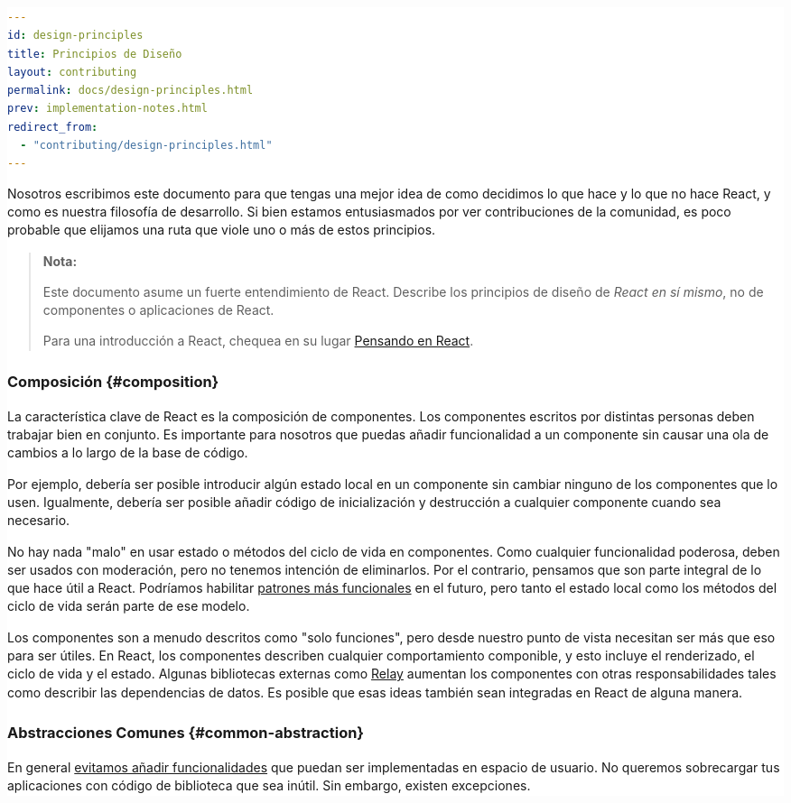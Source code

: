 ```yaml
---
id: design-principles
title: Principios de Diseño
layout: contributing
permalink: docs/design-principles.html
prev: implementation-notes.html
redirect_from:
  - "contributing/design-principles.html"
---
```


Nosotros escribimos este documento para que tengas una mejor idea de como decidimos lo que hace y lo que no hace React, y como es nuestra filosofía de desarrollo. Si bien estamos entusiasmados por ver contribuciones de la comunidad, es poco probable que elijamos una ruta que viole uno o más de estos principios.

>**Nota:**
>
>Este documento asume un fuerte entendimiento de React. Describe los principios de diseño de *React en sí mismo*, no de componentes o aplicaciones de React.
>
>Para una introducción a React, chequea en su lugar [Pensando en React](/docs/thinking-in-react.html).

### Composición {#composition}

La característica clave de React es la composición de componentes. Los componentes escritos por distintas personas deben trabajar bien en conjunto. Es importante para nosotros que puedas añadir funcionalidad a un componente sin causar una ola de cambios a lo largo de la base de código.

Por ejemplo, debería ser posible introducir algún estado local en un componente sin cambiar ninguno de los componentes que lo usen. Igualmente, debería ser posible añadir código de inicialización y destrucción a cualquier componente cuando sea necesario.

No hay nada "malo" en usar estado o métodos del ciclo de vida en componentes. Como cualquier funcionalidad poderosa, deben ser usados con moderación, pero no tenemos intención de eliminarlos. Por el contrario, pensamos que son parte integral de lo que hace útil a React. Podríamos habilitar [patrones más funcionales](https://github.com/reactjs/react-future/tree/master/07%20-%20Returning%20State) en el futuro, pero tanto el estado local como los métodos del ciclo de vida serán parte de ese modelo.

Los componentes son a menudo descritos como "solo funciones", pero desde nuestro punto de vista necesitan ser más que eso para ser útiles. En React, los componentes describen cualquier comportamiento componible, y esto incluye el renderizado, el ciclo de vida y el estado. Algunas bibliotecas externas como [Relay](http://facebook.github.io/relay/) aumentan los componentes con otras responsabilidades tales como describir las dependencias de datos. Es posible que esas ideas también sean integradas en React de alguna manera.

### Abstracciones Comunes {#common-abstraction}

En general [evitamos añadir funcionalidades](https://www.youtube.com/watch?v=4anAwXYqLG8) que puedan ser implementadas en espacio de usuario. No queremos sobrecargar tus aplicaciones con código de biblioteca que sea inútil. Sin embargo, existen excepciones.

